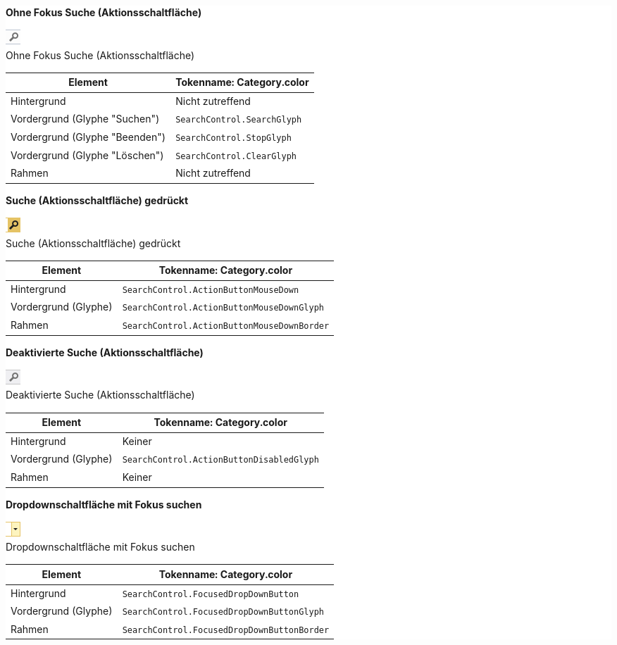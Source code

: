 **Ohne Fokus Suche (Aktionsschaltfläche)**  

![Ohne Fokus Suche (Aktionsschaltfläche)](../../extensibility/ux-guidelines/media/0303-115_searchactionbuttonunfocused.png "0303 115_SearchActionButtonUnfocused")<br />Ohne Fokus Suche (Aktionsschaltfläche)

| Element | Tokenname: Category.color |
| --- | --- |
| Hintergrund | Nicht zutreffend |
| Vordergrund (Glyphe "Suchen") | `SearchControl.SearchGlyph` |
| Vordergrund (Glyphe "Beenden") | `SearchControl.StopGlyph` |
| Vordergrund (Glyphe "Löschen") | `SearchControl.ClearGlyph` |
| Rahmen | Nicht zutreffend |

**Suche (Aktionsschaltfläche) gedrückt**

![Gedrückte Suche (Aktionsschaltfläche)](../../extensibility/ux-guidelines/media/0303-116-1_searchactionbuttonpressed.png "0303-116-1_SearchActionButtonPressed")<br />Suche (Aktionsschaltfläche) gedrückt

| Element | Tokenname: Category.color |
| --- | --- |
| Hintergrund | `SearchControl.ActionButtonMouseDown` |
| Vordergrund (Glyphe) | `SearchControl.ActionButtonMouseDownGlyph` |
| Rahmen | `SearchControl.ActionButtonMouseDownBorder` |

**Deaktivierte Suche (Aktionsschaltfläche)**

![Suche (Aktionsschaltfläche) deaktiviert](../../extensibility/ux-guidelines/media/0303-122_searchactionbuttondisabled.png "0303 122_SearchActionButtonDisabled")<br />Deaktivierte Suche (Aktionsschaltfläche)

| Element | Tokenname: Category.color |
| --- | --- |
| Hintergrund | Keiner |
| Vordergrund (Glyphe) | `SearchControl.ActionButtonDisabledGlyph` |
| Rahmen | Keiner |

**Dropdownschaltfläche mit Fokus suchen**

![Dropdownschaltfläche mit Fokus Suche](../../extensibility/ux-guidelines/media/0303-113_searchdropdownbuttonfocused.png "0303 113_SearchDropdownButtonFocused")<br />Dropdownschaltfläche mit Fokus suchen

| Element | Tokenname: Category.color |
| --- | --- |
| Hintergrund | `SearchControl.FocusedDropDownButton` |
| Vordergrund (Glyphe) | `SearchControl.FocusedDropDownButtonGlyph` |
| Rahmen | `SearchControl.FocusedDropDownButtonBorder` |
